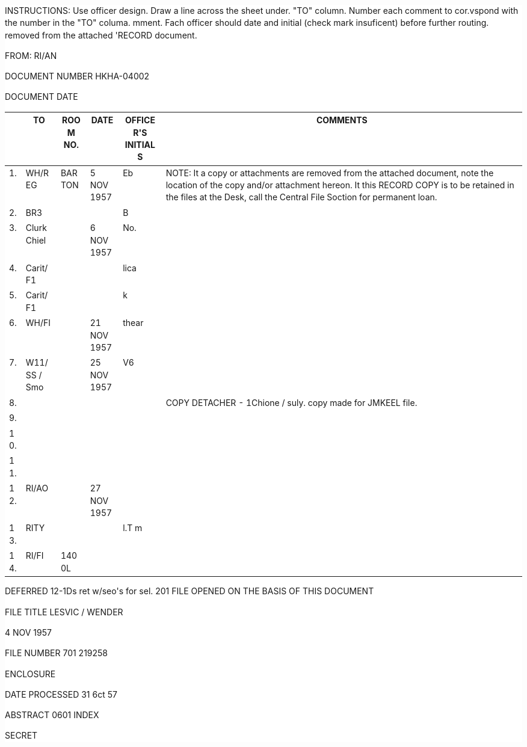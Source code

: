 INSTRUCTIONS: Use officer design. Draw a line across the sheet under. "TO" column. Number each comment to cor.vspond with the number in the "TO" columa. mment. Fach officer should date and initial (check mark insuficent) before further routing. removed from the attached 'RECORD document.

FROM: RI/AN

DOCUMENT NUMBER HKHA-04002

DOCUMENT DATE

|     | TO           | ROOM NO. | DATE        | OFFICER'S INITIALS | COMMENTS                                                                                                                                                                                                                                         |
| --- | ------------ | -------- | ----------- | ------------------ | ------------------------------------------------------------------------------------------------------------------------------------------------------------------------------------------------------------------------------------------------ |
| 1.  | WH/REG       | BARTON   | 5 NOV 1957  | Eb                 | NOTE: It a copy or attachments are removed from the attached document, note the location of the copy and/or attachment hereon. It this RECORD COPY is to be retained in the files at the Desk, call the Central File Soction for permanent loan. |
| 2.  | BR3          |          |             | B                  |                                                                                                                                                                                                                                                  |
| 3.  | Clurk Chiel  |          | 6 NOV 1957  | No.                |                                                                                                                                                                                                                                                  |
| 4.  | Carit/F1     |          |             | lica               |                                                                                                                                                                                                                                                  |
| 5.  | Carit/F1     |          |             | k                  |                                                                                                                                                                                                                                                  |
| 6.  | WH/FI        |          | 21 NOV 1957 | thear              |                                                                                                                                                                                                                                                  |
| 7.  | W11/SS / Smo |          | 25 NOV 1957 | V6                 |                                                                                                                                                                                                                                                  |
| 8.  |              |          |             |                    | COPY DETACHER - 1Chione / suly. copy made for JMKEEL file.                                                                                                                                                                                       |
| 9.  |              |          |             |                    |                                                                                                                                                                                                                                                  |
| 10. |              |          |             |                    |                                                                                                                                                                                                                                                  |
| 11. |              |          |             |                    |                                                                                                                                                                                                                                                  |
| 12. | RI/AO        |          | 27 NOV 1957 |                    |                                                                                                                                                                                                                                                  |
| 13. | RITY         |          |             | l.T m              |                                                                                                                                                                                                                                                  |
| 14. | RI/FI        | 1400L    |             |                    |                                                                                                                                                                                                                                                  |


DEFERRED
12-1Ds ret w/seo's for sel.
201 FILE OPENED ON THE BASIS OF THIS DOCUMENT

FILE TITLE
LESVIC / WENDER

4 NOV 1957

FILE NUMBER 701 219258

ENCLOSURE

DATE PROCESSED 31 6ct 57

ABSTRACT 0601
INDEX

SECRET

